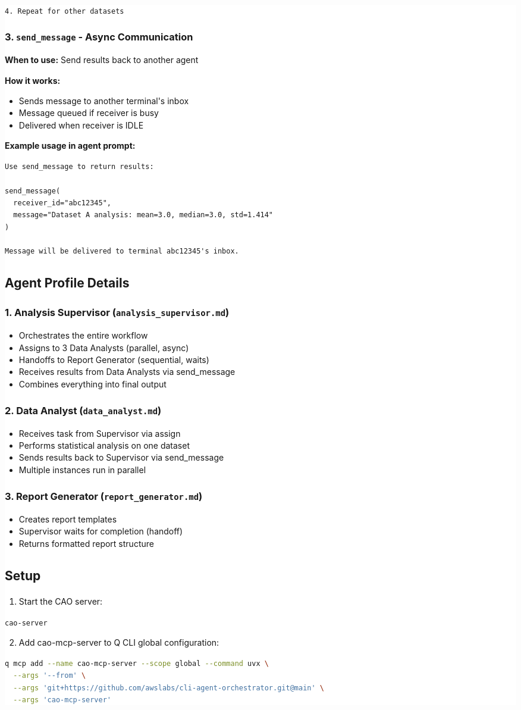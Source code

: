 ```
4. Repeat for other datasets
```

### 3. `send_message` - Async Communication
**When to use:** Send results back to another agent

**How it works:**
- Sends message to another terminal's inbox
- Message queued if receiver is busy
- Delivered when receiver is IDLE

**Example usage in agent prompt:**
```
Use send_message to return results:

send_message(
  receiver_id="abc12345",
  message="Dataset A analysis: mean=3.0, median=3.0, std=1.414"
)

Message will be delivered to terminal abc12345's inbox.
```

## Agent Profile Details

### 1. Analysis Supervisor (`analysis_supervisor.md`)
- Orchestrates the entire workflow
- Assigns to 3 Data Analysts (parallel, async)
- Handoffs to Report Generator (sequential, waits)
- Receives results from Data Analysts via send_message
- Combines everything into final output

### 2. Data Analyst (`data_analyst.md`)
- Receives task from Supervisor via assign
- Performs statistical analysis on one dataset
- Sends results back to Supervisor via send_message
- Multiple instances run in parallel

### 3. Report Generator (`report_generator.md`)
- Creates report templates
- Supervisor waits for completion (handoff)
- Returns formatted report structure

## Setup

1. Start the CAO server:
```bash
cao-server
```

2. Add cao-mcp-server to Q CLI global configuration:
```bash
q mcp add --name cao-mcp-server --scope global --command uvx \
  --args '--from' \
  --args 'git+https://github.com/awslabs/cli-agent-orchestrator.git@main' \
  --args 'cao-mcp-server'
```
